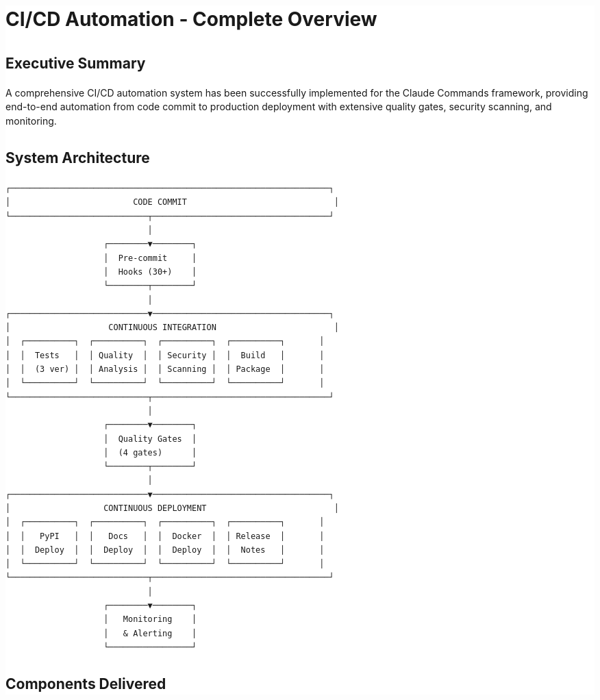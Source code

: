 # CI/CD Automation - Complete Overview

## Executive Summary

A comprehensive CI/CD automation system has been successfully implemented for the Claude Commands framework, providing end-to-end automation from code commit to production deployment with extensive quality gates, security scanning, and monitoring.

## System Architecture

```
┌─────────────────────────────────────────────────────────────────┐
│                         CODE COMMIT                              │
└────────────────────────────┬────────────────────────────────────┘
                             │
                    ┌────────▼────────┐
                    │  Pre-commit     │
                    │  Hooks (30+)    │
                    └────────┬────────┘
                             │
┌────────────────────────────▼────────────────────────────────────┐
│                    CONTINUOUS INTEGRATION                        │
│  ┌──────────┐  ┌──────────┐  ┌──────────┐  ┌──────────┐       │
│  │  Tests   │  │ Quality  │  │ Security │  │  Build   │       │
│  │  (3 ver) │  │ Analysis │  │ Scanning │  │ Package  │       │
│  └──────────┘  └──────────┘  └──────────┘  └──────────┘       │
└────────────────────────────┬────────────────────────────────────┘
                             │
                    ┌────────▼────────┐
                    │  Quality Gates  │
                    │  (4 gates)      │
                    └────────┬────────┘
                             │
┌────────────────────────────▼────────────────────────────────────┐
│                   CONTINUOUS DEPLOYMENT                          │
│  ┌──────────┐  ┌──────────┐  ┌──────────┐  ┌──────────┐       │
│  │   PyPI   │  │   Docs   │  │  Docker  │  │ Release  │       │
│  │  Deploy  │  │  Deploy  │  │  Deploy  │  │  Notes   │       │
│  └──────────┘  └──────────┘  └──────────┘  └──────────┘       │
└────────────────────────────┬────────────────────────────────────┘
                             │
                    ┌────────▼────────┐
                    │   Monitoring    │
                    │   & Alerting    │
                    └─────────────────┘
```

## Components Delivered
